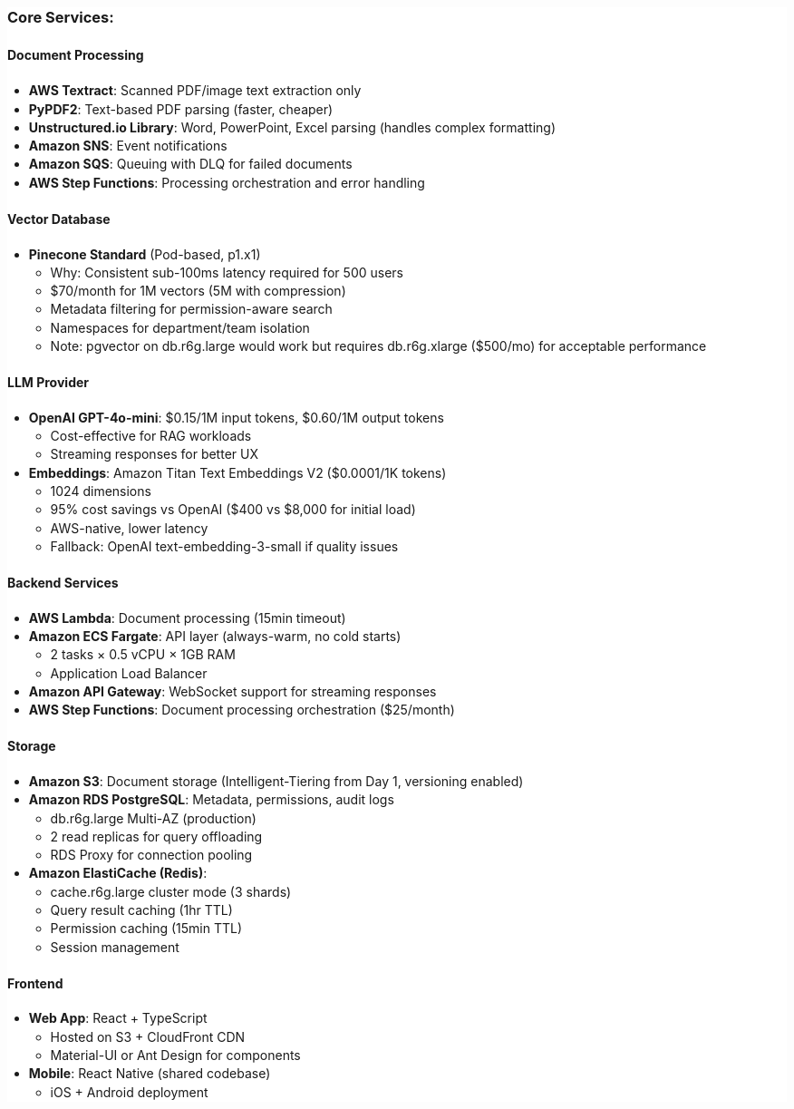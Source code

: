 ### **Core Services:**

#### **Document Processing**
- **AWS Textract**: Scanned PDF/image text extraction only
- **PyPDF2**: Text-based PDF parsing (faster, cheaper)
- **Unstructured.io Library**: Word, PowerPoint, Excel parsing (handles complex formatting)
- **Amazon SNS**: Event notifications
- **Amazon SQS**: Queuing with DLQ for failed documents
- **AWS Step Functions**: Processing orchestration and error handling

#### **Vector Database**
- **Pinecone Standard** (Pod-based, p1.x1)
  - Why: Consistent sub-100ms latency required for 500 users
  - $70/month for 1M vectors (5M with compression)
  - Metadata filtering for permission-aware search
  - Namespaces for department/team isolation
  - Note: pgvector on db.r6g.large would work but requires db.r6g.xlarge ($500/mo) for acceptable performance

#### **LLM Provider**
- **OpenAI GPT-4o-mini**: $0.15/1M input tokens, $0.60/1M output tokens
  - Cost-effective for RAG workloads
  - Streaming responses for better UX
- **Embeddings**: Amazon Titan Text Embeddings V2 ($0.0001/1K tokens)
  - 1024 dimensions
  - 95% cost savings vs OpenAI ($400 vs $8,000 for initial load)
  - AWS-native, lower latency
  - Fallback: OpenAI text-embedding-3-small if quality issues

#### **Backend Services**
- **AWS Lambda**: Document processing (15min timeout)
- **Amazon ECS Fargate**: API layer (always-warm, no cold starts)
  - 2 tasks × 0.5 vCPU × 1GB RAM
  - Application Load Balancer
- **Amazon API Gateway**: WebSocket support for streaming responses
- **AWS Step Functions**: Document processing orchestration ($25/month)

#### **Storage**
- **Amazon S3**: Document storage (Intelligent-Tiering from Day 1, versioning enabled)
- **Amazon RDS PostgreSQL**: Metadata, permissions, audit logs
  - db.r6g.large Multi-AZ (production)
  - 2 read replicas for query offloading
  - RDS Proxy for connection pooling
- **Amazon ElastiCache (Redis)**:
  - cache.r6g.large cluster mode (3 shards)
  - Query result caching (1hr TTL)
  - Permission caching (15min TTL)
  - Session management

#### **Frontend**
- **Web App**: React + TypeScript
  - Hosted on S3 + CloudFront CDN
  - Material-UI or Ant Design for components
- **Mobile**: React Native (shared codebase)
  - iOS + Android deployment

